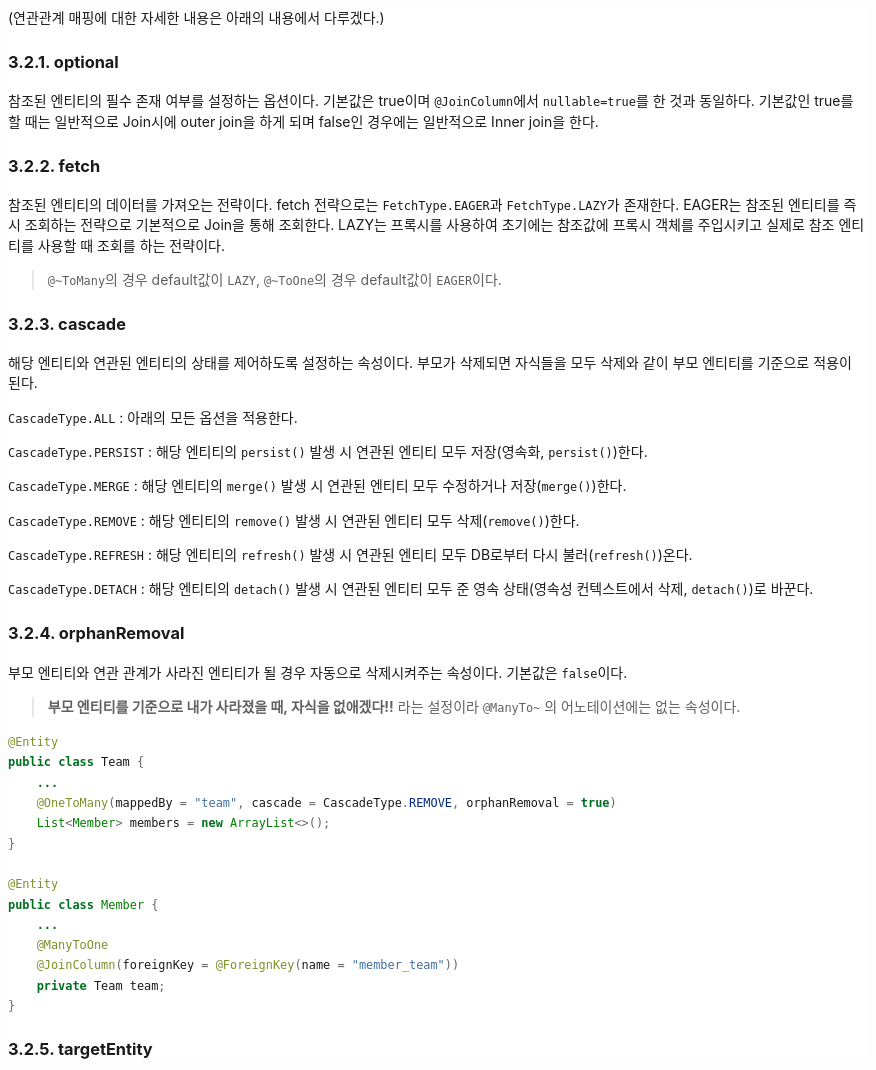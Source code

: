 (연관관계 매핑에 대한 자세한 내용은 아래의 내용에서 다루겠다.)

### 3.2.1. optional

참조된 엔티티의 필수 존재 여부를 설정하는 옵션이다. 기본값은 true이며 `@JoinColumn`에서 `nullable=true`를 한 것과 동일하다. 기본값인 true를 할 때는 일반적으로 Join시에 outer join을 하게 되며 false인 경우에는 일반적으로 Inner join을 한다.

### 3.2.2. fetch

참조된 엔티티의 데이터를 가져오는 전략이다. fetch 전략으로는 `FetchType.EAGER`과 `FetchType.LAZY`가 존재한다. EAGER는 참조된 엔티티를 즉시 조회하는 전략으로 기본적으로 Join을 통해 조회한다. LAZY는 프록시를 사용하여 초기에는 참조값에 프록시 객체를 주입시키고 실제로 참조 엔티티를 사용할 때 조회를 하는 전략이다.

> `@~ToMany`의 경우 default값이 `LAZY`, `@~ToOne`의 경우 default값이 `EAGER`이다.
>

### 3.2.3. cascade

해당 엔티티와 연관된 엔티티의 상태를 제어하도록 설정하는 속성이다. 부모가 삭제되면 자식들을 모두 삭제와 같이 부모 엔티티를 기준으로 적용이 된다.

`CascadeType.ALL` : 아래의 모든 옵션을 적용한다.

`CascadeType.PERSIST` : 해당 엔티티의 `persist()` 발생 시 연관된 엔티티 모두 저장(영속화, `persist()`)한다.

`CascadeType.MERGE` : 해당 엔티티의 `merge()` 발생 시 연관된 엔티티 모두 수정하거나 저장(`merge()`)한다.

`CascadeType.REMOVE` : 해당 엔티티의 `remove()` 발생 시 연관된 엔티티 모두 삭제(`remove()`)한다.

`CascadeType.REFRESH` : 해당 엔티티의 `refresh()` 발생 시 연관된 엔티티 모두 DB로부터 다시 불러(`refresh()`)온다.

`CascadeType.DETACH` : 해당 엔티티의 `detach()` 발생 시 연관된 엔티티 모두 준 영속 상태(영속성 컨텍스트에서 삭제, `detach()`)로 바꾼다.

### 3.2.4. orphanRemoval

부모 엔티티와 연관 관계가 사라진 엔티티가 될 경우 자동으로 삭제시켜주는 속성이다. 기본값은 `false`이다.

> **부모 엔티티를 기준으로 내가 사라졌을 때, 자식을 없애겠다!!** 라는 설정이라 `@ManyTo~` 의 어노테이션에는 없는 속성이다.
>

```java
@Entity
public class Team {
    ...
    @OneToMany(mappedBy = "team", cascade = CascadeType.REMOVE, orphanRemoval = true)
    List<Member> members = new ArrayList<>();
}

@Entity
public class Member {
    ...
    @ManyToOne
    @JoinColumn(foreignKey = @ForeignKey(name = "member_team"))
    private Team team;
}
```

### 3.2.5. targetEntity
